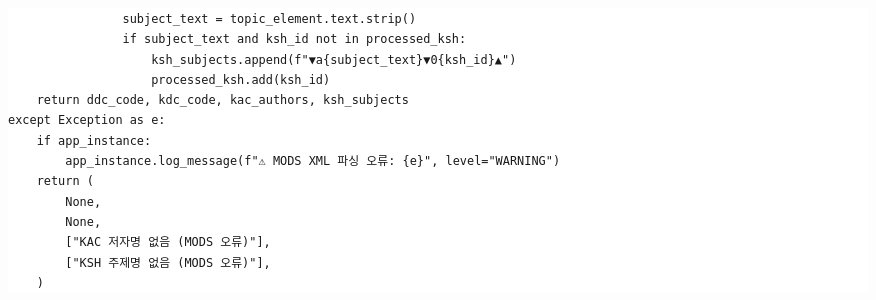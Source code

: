                     subject_text = topic_element.text.strip()
                    if subject_text and ksh_id not in processed_ksh:
                        ksh_subjects.append(f"▼a{subject_text}▼0{ksh_id}▲")
                        processed_ksh.add(ksh_id)
        return ddc_code, kdc_code, kac_authors, ksh_subjects
    except Exception as e:
        if app_instance:
            app_instance.log_message(f"⚠️ MODS XML 파싱 오류: {e}", level="WARNING")
        return (
            None,
            None,
            ["KAC 저자명 없음 (MODS 오류)"],
            ["KSH 주제명 없음 (MODS 오류)"],
        )
